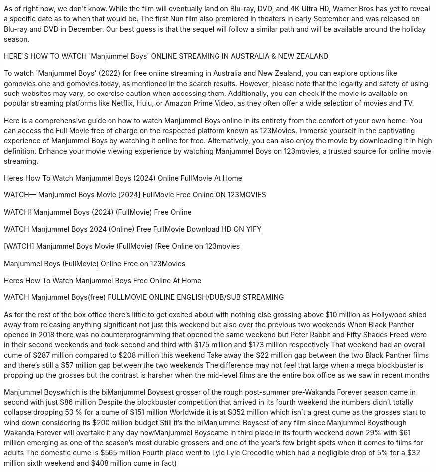 As of right now, we don't know. While the film will eventually land on Blu-ray, DVD, and 4K Ultra HD, Warner Bros has yet to reveal a specific date as to when that would be. The first Nun film also premiered in theaters in early September and was released on Blu-ray and DVD in December. Our best guess is that the sequel will follow a similar path and will be available around the holiday season.

HERE'S HOW TO WATCH 'Manjummel Boys' ONLINE STREAMING IN AUSTRALIA & NEW ZEALAND

To watch 'Manjummel Boys' (2022) for free online streaming in Australia and New Zealand, you can explore options like gomovies.one and gomovies.today, as mentioned in the search results. However, please note that the legality and safety of using such websites may vary, so exercise caution when accessing them. Additionally, you can check if the movie is available on popular streaming platforms like Netflix, Hulu, or Amazon Prime Video, as they often offer a wide selection of movies and TV.

Here is a comprehensive guide on how to watch Manjummel Boys online in its entirety from the comfort of your own home. You can access the Full Movie free of charge on the respected platform known as 123Movies. Immerse yourself in the captivating experience of Manjummel Boys by watching it online for free. Alternatively, you can also enjoy the movie by downloading it in high definition. Enhance your movie viewing experience by watching Manjummel Boys on 123movies, a trusted source for online movie streaming.

Heres How To Watch Manjummel Boys (2024) Online FullMovie At Home

WATCH— Manjummel Boys Movie [2024] FullMovie Free Online ON 123MOVIES

WATCH! Manjummel Boys (2024) (FullMovie) Free Online

WATCH Manjummel Boys 2024 (Online) Free FullMovie Download HD ON YIFY

[WATCH] Manjummel Boys Movie (FullMovie) fRee Online on 123movies

Manjummel Boys (FullMovie) Online Free on 123Movies

Heres How To Watch Manjummel Boys Free Online At Home

WATCH Manjummel Boys(free) FULLMOVIE ONLINE ENGLISH/DUB/SUB STREAMING

As for the rest of the box office there’s little to get excited about with nothing else grossing above $10 million as Hollywood shied away from releasing anything significant not just this weekend but also over the previous two weekends When Black Panther opened in 2018 there was no counterprogramming that opened the same weekend but Peter Rabbit and Fifty Shades Freed were in their second weekends and took second and third with $175 million and $173 million respectively That weekend had an overall cume of $287 million compared to $208 million this weekend Take away the $22 million gap between the two Black Panther films and there’s still a $57 million gap between the two weekends The difference may not feel that large when a mega blockbuster is propping up the grosses but the contrast is harsher when the mid-level films are the entire box office as we saw in recent months

Manjummel Boyswhich is the biManjummel Boysest grosser of the rough post-summer pre-Wakanda Forever season came in second with just $86 million Despite the blockbuster competition that arrived in its fourth weekend the numbers didn’t totally collapse dropping 53 % for a cume of $151 million Worldwide it is at $352 million which isn’t a great cume as the grosses start to wind down considering its $200 million budget Still it’s the biManjummel Boysest of any film since Manjummel Boysthough Wakanda Forever will overtake it any day nowManjummel Boyscame in third place in its fourth weekend down 29% with $61 million emerging as one of the season’s most durable grossers and one of the year’s few bright spots when it comes to films for adults The domestic cume is $565 million Fourth place went to Lyle Lyle Crocodile which had a negligible drop of 5% for a $32 million sixth weekend and $408 million cume in fact)
